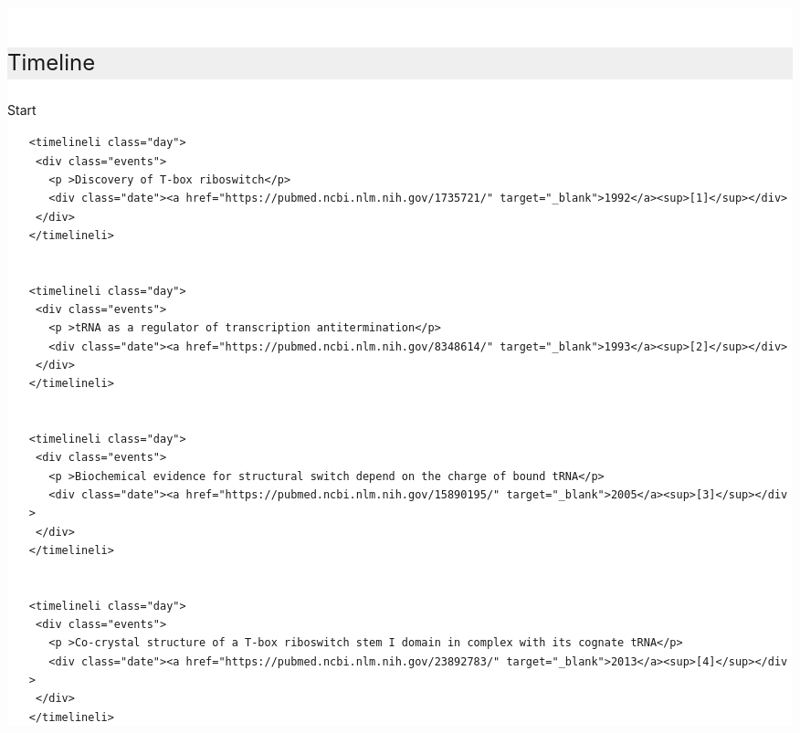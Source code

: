 <html lang="zh-cn">
<head>
<meta charset="utf-8"> 
<style>
  .header_box {
    border: none;
    background: #efefef;
    font-size:24px
  }
  blockquote {
  margin: 0 0 0px;
  }
</style>
</head>
<p><br /></p>
<p class="header_box" id="timeline">Timeline</p>
<div class="timeline" >
  <div class="year">
    <div class="inner">
      <span>Start</span>
    </div>
  </div>
  <ul class="days">
          
    <timelineli class="day">
     <div class="events">
       <p >Discovery of T-box riboswitch</p>
       <div class="date"><a href="https://pubmed.ncbi.nlm.nih.gov/1735721/" target="_blank">1992</a><sup>[1]</sup></div>
     </div>
    </timelineli>
        

    <timelineli class="day">
     <div class="events">
       <p >tRNA as a regulator of transcription antitermination</p>
       <div class="date"><a href="https://pubmed.ncbi.nlm.nih.gov/8348614/" target="_blank">1993</a><sup>[2]</sup></div>
     </div>
    </timelineli>
        

    <timelineli class="day">
     <div class="events">
       <p >Biochemical evidence for structural switch depend on the charge of bound tRNA</p>
       <div class="date"><a href="https://pubmed.ncbi.nlm.nih.gov/15890195/" target="_blank">2005</a><sup>[3]</sup></div>
     </div>
    </timelineli>
        

    <timelineli class="day">
     <div class="events">
       <p >Co-crystal structure of a T-box riboswitch stem I domain in complex with its cognate tRNA</p>
       <div class="date"><a href="https://pubmed.ncbi.nlm.nih.gov/23892783/" target="_blank">2013</a><sup>[4]</sup></div>
     </div>
    </timelineli>
        